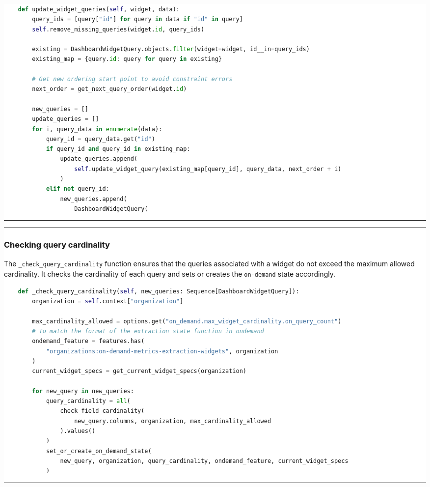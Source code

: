 ```python
    def update_widget_queries(self, widget, data):
        query_ids = [query["id"] for query in data if "id" in query]
        self.remove_missing_queries(widget.id, query_ids)

        existing = DashboardWidgetQuery.objects.filter(widget=widget, id__in=query_ids)
        existing_map = {query.id: query for query in existing}

        # Get new ordering start point to avoid constraint errors
        next_order = get_next_query_order(widget.id)

        new_queries = []
        update_queries = []
        for i, query_data in enumerate(data):
            query_id = query_data.get("id")
            if query_id and query_id in existing_map:
                update_queries.append(
                    self.update_widget_query(existing_map[query_id], query_data, next_order + i)
                )
            elif not query_id:
                new_queries.append(
                    DashboardWidgetQuery(
```

---

</SwmSnippet>

<SwmSnippet path="/src/sentry/api/serializers/rest_framework/dashboard.py" line="657">

---

### Checking query cardinality

The <SwmToken path="src/sentry/api/serializers/rest_framework/dashboard.py" pos="657:3:3" line-data="    def _check_query_cardinality(self, new_queries: Sequence[DashboardWidgetQuery]):">`_check_query_cardinality`</SwmToken> function ensures that the queries associated with a widget do not exceed the maximum allowed cardinality. It checks the cardinality of each query and sets or creates the <SwmToken path="src/sentry/api/serializers/rest_framework/dashboard.py" pos="663:4:6" line-data="            &quot;organizations:on-demand-metrics-extraction-widgets&quot;, organization">`on-demand`</SwmToken> state accordingly.

```python
    def _check_query_cardinality(self, new_queries: Sequence[DashboardWidgetQuery]):
        organization = self.context["organization"]

        max_cardinality_allowed = options.get("on_demand.max_widget_cardinality.on_query_count")
        # To match the format of the extraction state function in ondemand
        ondemand_feature = features.has(
            "organizations:on-demand-metrics-extraction-widgets", organization
        )
        current_widget_specs = get_current_widget_specs(organization)

        for new_query in new_queries:
            query_cardinality = all(
                check_field_cardinality(
                    new_query.columns, organization, max_cardinality_allowed
                ).values()
            )
            set_or_create_on_demand_state(
                new_query, organization, query_cardinality, ondemand_feature, current_widget_specs
            )
```

---